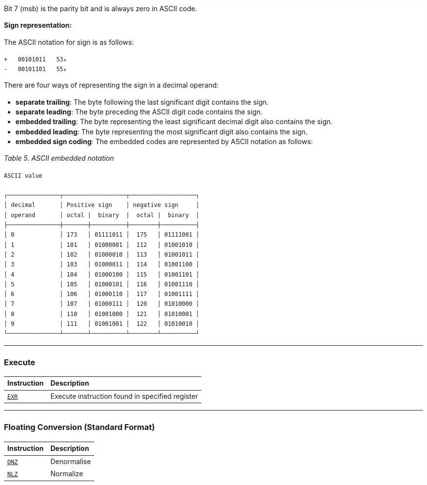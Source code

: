 Bit 7 (msb) is the parity bit and is always zero in ASCII code.

**Sign representation:**

The ASCII notation for sign is as follows:

    +   00101011   53₈
    -   00101101   55₈

There are four ways of representing the sign in a decimal operand:

- **separate trailing**: The byte following the last significant digit contains the sign.
- **separate leading**: The byte preceding the ASCII digit code contains the sign.
- **embedded trailing**: The byte representing the least significant decimal digit also contains the sign.
- **embedded leading**: The byte representing the most significant digit also contains the sign.
- **embedded sign coding**: The embedded codes are represented by ASCII notation as follows:

*Table 5. ASCII embedded notation*

    ASCII value
    
    ┌───────────────┬──────────────────┬───────────────────┐
    │ decimal       │ Positive sign    │ negative sign     │    
    │ operand       │ octal |  binary  |  octal |  binary  │
    ├───────────────┼───────┼──────────┼────────┼──────────┤
    │ 0             │ 173   │ 01111011 │  175   │ 01111001 │
    │ 1             │ 101   │ 01000001 │  112   │ 01001010 │
    │ 2             │ 102   │ 01000010 │  113   │ 01001011 │
    │ 3             │ 103   │ 01000011 │  114   │ 01001100 │
    │ 4             │ 104   │ 01000100 │  115   │ 01001101 │
    │ 5             │ 105   │ 01000101 │  116   │ 01001110 │
    │ 6             │ 106   │ 01000110 │  117   │ 01001111 │
    │ 7             │ 107   │ 01000111 │  120   │ 01010000 │
    │ 8             │ 110   │ 01001000 │  121   │ 01010001 │
    │ 9             │ 111   │ 01001001 │  122   │ 01010010 │
    └───────────────┴───────┴──────────┴────────┴──────────┘


--------------------------------------------------------------------------------

### Execute

| Instruction | Description |
|:------------|:------------|
| [`EXR`](#exr) | Execute instruction found in specified register |

--------------------------------------------------------------------------------

### Floating Conversion (Standard Format)

| Instruction | Description |
|:------------|:------------|
| [`DNZ`](#dnz) | Denormalise      |
| [`NLZ`](#nlz) | Normalize |
